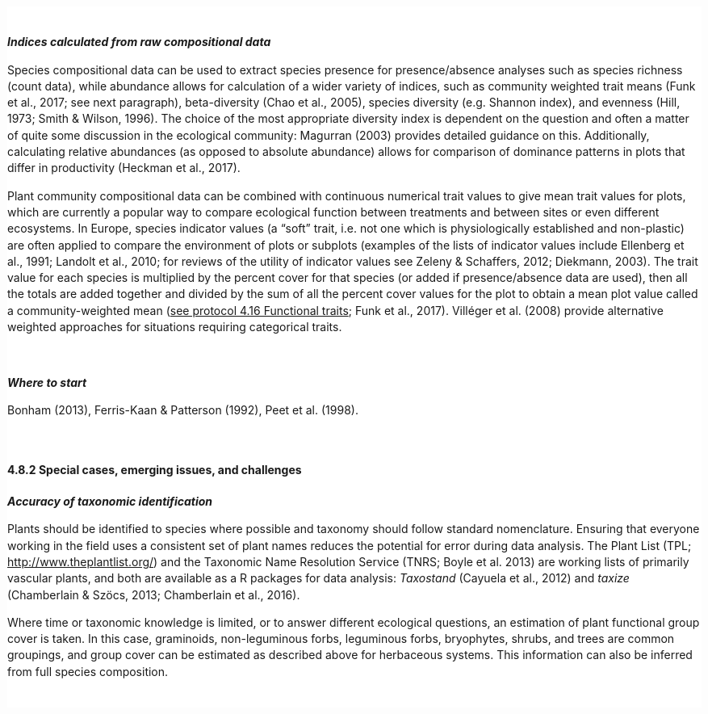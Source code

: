 &nbsp;

<strong><em>Indices calculated from raw compositional data</em></strong>

Species compositional data can be used to extract species presence for presence/absence analyses such as species richness (count data), while abundance allows for calculation of a wider variety of indices, such as community weighted trait means (Funk et al., 2017; see next paragraph), beta-diversity (Chao et al., 2005), species diversity (e.g. Shannon index), and evenness (Hill, 1973; Smith &amp; Wilson, 1996). 
The choice of the most appropriate diversity index is dependent on the question and often a matter of quite some discussion in the ecological community: Magurran (2003) provides detailed guidance on this. 
Additionally, calculating relative abundances (as opposed to absolute abundance) allows for comparison of dominance patterns in plots that differ in productivity (Heckman et al., 2017).

Plant community compositional data can be combined with continuous numerical trait values to give mean trait values for plots, which are currently a popular way to compare ecological function between treatments and between sites or even different ecosystems. 
In Europe, species indicator values (a “soft” trait, i.e. not one which is physiologically established and non-plastic) are often applied to compare the environment of plots or subplots (examples of the lists of indicator values include Ellenberg et al., 1991; Landolt et al., 2010; for reviews of the utility of indicator values see Zeleny &amp; Schaffers, 2012; Diekmann, 2003). 
The trait value for each species is multiplied by the percent cover for that species (or added if presence/absence data are used), then all the totals are added together and divided by the sum of all the percent cover values for the plot to obtain a mean plot value called a community-weighted mean (<a href="http://climexhandbook.w.uib.no/2019/11/04/functional-traits/">see protocol 4.16 Functional traits</a>; Funk et al., 2017). Villéger et al. (2008) provide alternative weighted approaches for situations requiring categorical traits.

&nbsp;

<strong><em>Where to start</em></strong>

Bonham (2013), Ferris-Kaan &amp; Patterson (1992), Peet et al. (1998).

&nbsp;
<h4><strong>4.8.2 Special cases, emerging issues, and challenges</strong></h4>
<strong><em>Accuracy of taxonomic identification</em></strong>

Plants should be identified to species where possible and taxonomy should follow standard nomenclature. 
Ensuring that everyone working in the field uses a consistent set of plant names reduces the potential for error during data analysis. 
The Plant List (TPL; http://www.theplantlist.org/) and the Taxonomic Name Resolution Service (TNRS; Boyle et al. 2013) are working lists of primarily vascular plants, and both are available as a R packages for data analysis: <em>Taxostand</em> (Cayuela et al., 2012) and <em>taxize</em> (Chamberlain &amp; Szöcs, 2013; Chamberlain et al., 2016).

Where time or taxonomic knowledge is limited, or to answer different ecological questions, an estimation of plant functional group cover is taken. 
In this case, graminoids, non-leguminous forbs, leguminous forbs, bryophytes, shrubs, and trees are common groupings, and group cover can be estimated as described above for herbaceous systems. 
This information can also be inferred from full species composition.

&nbsp;
